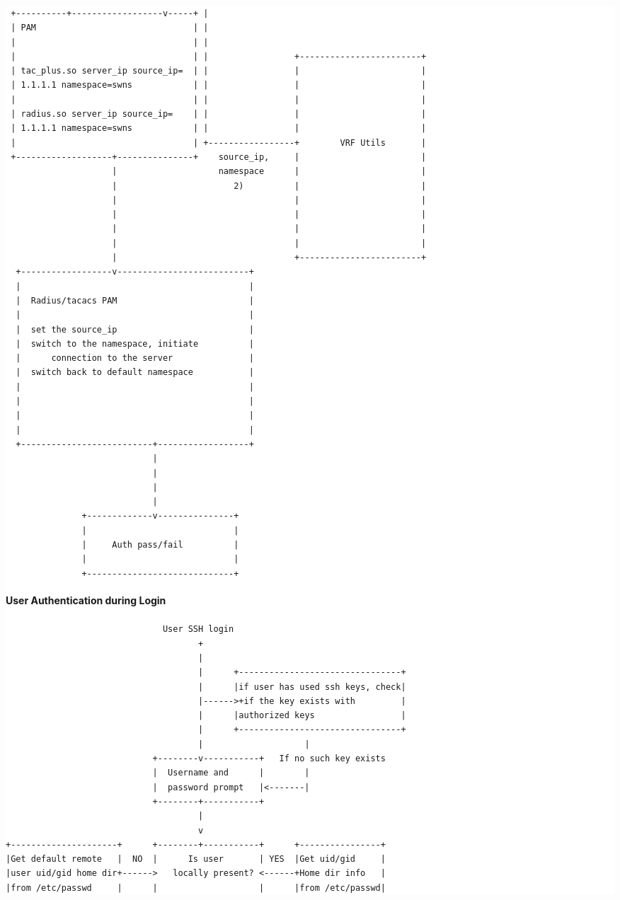 ```
 +----------+------------------v-----+ |
 | PAM                               | |
 |                                   | |
 |                                   | |                 +------------------------+
 | tac_plus.so server_ip source_ip=  | |                 |                        |
 | 1.1.1.1 namespace=swns            | |                 |                        |
 |                                   | |                 |                        |
 | radius.so server_ip source_ip=    | |                 |                        |
 | 1.1.1.1 namespace=swns            | |                 |                        |
 |                                   | +-----------------+        VRF Utils       |
 +-------------------+---------------+    source_ip,     |                        |
                     |                    namespace      |                        |
                     |                       2)          |                        |
                     |                                   |                        |
                     |                                   |                        |
                     |                                   |                        |
                     |                                   |                        |
                     |                                   +------------------------+
  +------------------v--------------------------+
  |                                             |
  |  Radius/tacacs PAM                          |
  |                                             |
  |  set the source_ip                          |
  |  switch to the namespace, initiate          |
  |      connection to the server               |
  |  switch back to default namespace           |
  |                                             |
  |                                             |
  |                                             |
  |                                             |
  +--------------------------+------------------+
                             |
                             |
                             |
                             |
               +-------------v---------------+
               |                             |
               |     Auth pass/fail          |
               |                             |
               +-----------------------------+
```

#### User Authentication during Login

```
                               User SSH login
                                      +
                                      |
                                      |      +--------------------------------+
                                      |      |if user has used ssh keys, check|
                                      |------>+if the key exists with         |
                                      |      |authorized keys                 |
                                      |      +--------------------------------+
                                      |                    |
                             +--------v-----------+   If no such key exists
                             |  Username and      |        |
                             |  password prompt   |<-------|
                             +--------+-----------+
                                      |
                                      v
+---------------------+      +--------+-----------+      +----------------+
|Get default remote   |  NO  |      Is user       | YES  |Get uid/gid     |
|user uid/gid home dir+------>   locally present? <------+Home dir info   |
|from /etc/passwd     |      |                    |      |from /etc/passwd|
```